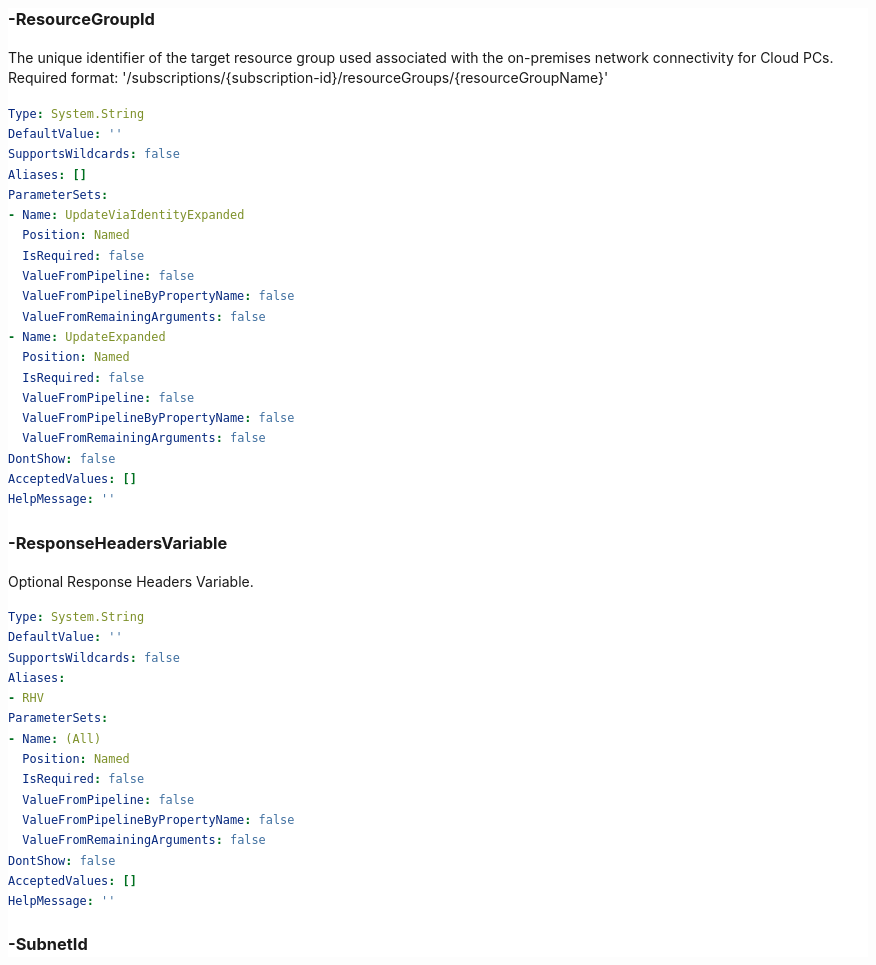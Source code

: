 ### -ResourceGroupId

The unique identifier of the target resource group used associated with the on-premises network connectivity for Cloud PCs.
Required format: '/subscriptions/{subscription-id}/resourceGroups/{resourceGroupName}'

```yaml
Type: System.String
DefaultValue: ''
SupportsWildcards: false
Aliases: []
ParameterSets:
- Name: UpdateViaIdentityExpanded
  Position: Named
  IsRequired: false
  ValueFromPipeline: false
  ValueFromPipelineByPropertyName: false
  ValueFromRemainingArguments: false
- Name: UpdateExpanded
  Position: Named
  IsRequired: false
  ValueFromPipeline: false
  ValueFromPipelineByPropertyName: false
  ValueFromRemainingArguments: false
DontShow: false
AcceptedValues: []
HelpMessage: ''
```

### -ResponseHeadersVariable

Optional Response Headers Variable.

```yaml
Type: System.String
DefaultValue: ''
SupportsWildcards: false
Aliases:
- RHV
ParameterSets:
- Name: (All)
  Position: Named
  IsRequired: false
  ValueFromPipeline: false
  ValueFromPipelineByPropertyName: false
  ValueFromRemainingArguments: false
DontShow: false
AcceptedValues: []
HelpMessage: ''
```

### -SubnetId
